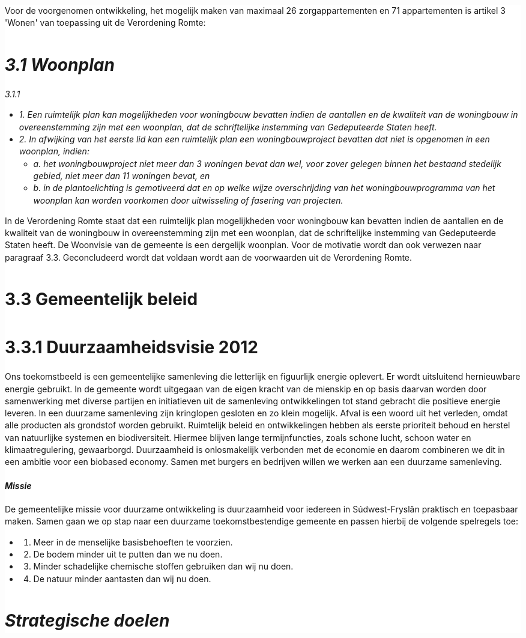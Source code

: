 Voor de voorgenomen ontwikkeling, het mogelijk maken van maximaal 26 zorgappartementen en 71 appartementen is artikel 3 'Wonen' van toepassing uit de Verordening Romte:

# *3.1 Woonplan*

*3.1.1* 

- *1. Een ruimtelijk plan kan mogelijkheden voor woningbouw bevatten indien de aantallen en de kwaliteit van de woningbouw in overeenstemming zijn met een woonplan, dat de schriftelijke instemming van Gedeputeerde Staten heeft.*
- *2. In afwijking van het eerste lid kan een ruimtelijk plan een woningbouwproject bevatten dat niet is opgenomen in een woonplan, indien:* 
	- *a. het woningbouwproject niet meer dan 3 woningen bevat dan wel, voor zover gelegen binnen het bestaand stedelijk gebied, niet meer dan 11 woningen bevat, en*
	- *b. in de plantoelichting is gemotiveerd dat en op welke wijze overschrijding van het woningbouwprogramma van het woonplan kan worden voorkomen door uitwisseling of fasering van projecten.*

In de Verordening Romte staat dat een ruimtelijk plan mogelijkheden voor woningbouw kan bevatten indien de aantallen en de kwaliteit van de woningbouw in overeenstemming zijn met een woonplan, dat de schriftelijke instemming van Gedeputeerde Staten heeft. De Woonvisie van de gemeente is een dergelijk woonplan. Voor de motivatie wordt dan ook verwezen naar paragraaf 3.3. Geconcludeerd wordt dat voldaan wordt aan de voorwaarden uit de Verordening Romte.

# **3.3 Gemeentelijk beleid**

# **3.3.1 Duurzaamheidsvisie 2012**

Ons toekomstbeeld is een gemeentelijke samenleving die letterlijk en figuurlijk energie oplevert. Er wordt uitsluitend hernieuwbare energie gebruikt. In de gemeente wordt uitgegaan van de eigen kracht van de mienskip en op basis daarvan worden door samenwerking met diverse partijen en initiatieven uit de samenleving ontwikkelingen tot stand gebracht die positieve energie leveren. In een duurzame samenleving zijn kringlopen gesloten en zo klein mogelijk. Afval is een woord uit het verleden, omdat alle producten als grondstof worden gebruikt. Ruimtelijk beleid en ontwikkelingen hebben als eerste prioriteit behoud en herstel van natuurlijke systemen en biodiversiteit. Hiermee blijven lange termijnfuncties, zoals schone lucht, schoon water en klimaatregulering, gewaarborgd. Duurzaamheid is onlosmakelijk verbonden met de economie en daarom combineren we dit in een ambitie voor een biobased economy. Samen met burgers en bedrijven willen we werken aan een duurzame samenleving.

#### *Missie*

De gemeentelijke missie voor duurzame ontwikkeling is duurzaamheid voor iedereen in Súdwest-Fryslân praktisch en toepasbaar maken. Samen gaan we op stap naar een duurzame toekomstbestendige gemeente en passen hierbij de volgende spelregels toe:

- 1. Meer in de menselijke basisbehoeften te voorzien.
- 2. De bodem minder uit te putten dan we nu doen.
- 3. Minder schadelijke chemische stoffen gebruiken dan wij nu doen.
- 4. De natuur minder aantasten dan wij nu doen.

# *Strategische doelen*
